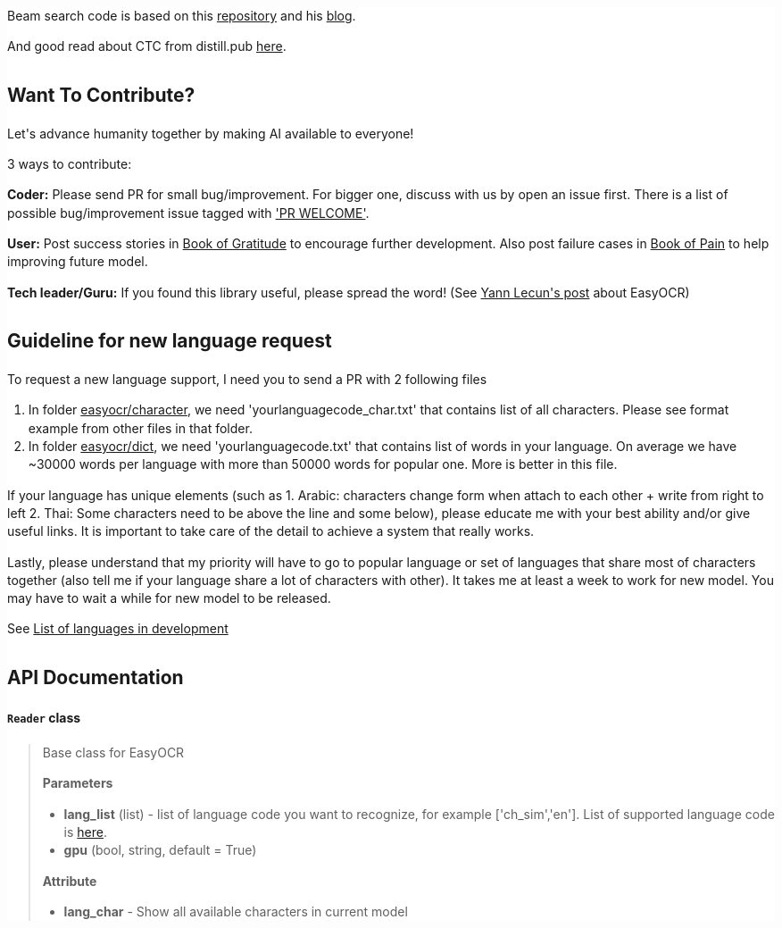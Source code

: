 Beam search code is based on this [repository](https://github.com/githubharald/CTCDecoder) and his [blog](https://towardsdatascience.com/beam-search-decoding-in-ctc-trained-neural-networks-5a889a3d85a7).

And good read about CTC from distill.pub [here](https://distill.pub/2017/ctc/).

## Want To Contribute?

Let's advance humanity together by making AI available to everyone!

3 ways to contribute:

**Coder:** Please send PR for small bug/improvement. For bigger one, discuss with us by open an issue first. There is a list of possible bug/improvement issue tagged with ['PR WELCOME'](https://github.com/JaidedAI/EasyOCR/issues?q=is%3Aissue+is%3Aopen+label%3A%22PR+WELCOME%22).

**User:** Post success stories in [Book of Gratitude](https://github.com/JaidedAI/EasyOCR/issues/160) to encourage further development. Also post failure cases in [Book of Pain](https://github.com/JaidedAI/EasyOCR/issues/161) to help improving future model.

**Tech leader/Guru:** If you found this library useful, please spread the word! (See [Yann Lecun's post](https://www.facebook.com/yann.lecun/posts/10157018122787143) about EasyOCR)

## Guideline for new language request

To request a new language support, I need you to send a PR with 2 following files

1. In folder [easyocr/character](https://github.com/JaidedAI/EasyOCR/tree/master/easyocr/character),
we need 'yourlanguagecode_char.txt' that contains list of all characters. Please see format example from other files in that folder.
2. In folder [easyocr/dict](https://github.com/JaidedAI/EasyOCR/tree/master/easyocr/dict),
we need 'yourlanguagecode.txt' that contains list of words in your language.
On average we have ~30000 words per language with more than 50000 words for popular one.
More is better in this file.

If your language has unique elements (such as 1. Arabic: characters change form when attach to each other + write from right to left 2. Thai: Some characters need to be above the line and some below), please educate me with your best ability and/or give useful links. It is important to take care of the detail to achieve a system that really works.

Lastly, please understand that my priority will have to go to popular language or set of languages that share most of characters together (also tell me if your language share a lot of characters with other). It takes me at least a week to work for new model. You may have to wait a while for new model to be released.

See [List of languages in development](https://github.com/JaidedAI/EasyOCR/issues/91)

## API Documentation

#### `Reader` class
> Base class for EasyOCR
>
> **Parameters**
> * **lang_list** (list) - list of language code you want to recognize, for example ['ch_sim','en']. List of supported language code is [here](#Supported-Languages).
> * **gpu** (bool, string, default = True)
>
> **Attribute**
> * **lang_char** - Show all available characters in current model
